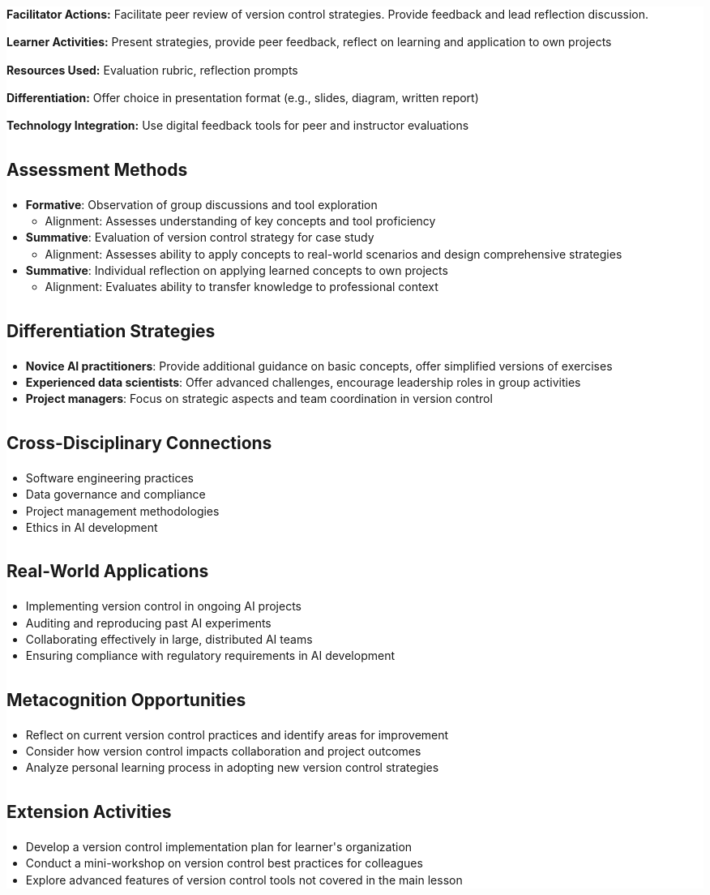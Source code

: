 **Facilitator Actions:** Facilitate peer review of version control strategies. Provide feedback and lead reflection discussion.

**Learner Activities:** Present strategies, provide peer feedback, reflect on learning and application to own projects

**Resources Used:** Evaluation rubric, reflection prompts

**Differentiation:** Offer choice in presentation format (e.g., slides, diagram, written report)

**Technology Integration:** Use digital feedback tools for peer and instructor evaluations

## Assessment Methods
* **Formative**: Observation of group discussions and tool exploration
  - Alignment: Assesses understanding of key concepts and tool proficiency
* **Summative**: Evaluation of version control strategy for case study
  - Alignment: Assesses ability to apply concepts to real-world scenarios and design comprehensive strategies
* **Summative**: Individual reflection on applying learned concepts to own projects
  - Alignment: Evaluates ability to transfer knowledge to professional context

## Differentiation Strategies
* **Novice AI practitioners**: Provide additional guidance on basic concepts, offer simplified versions of exercises
* **Experienced data scientists**: Offer advanced challenges, encourage leadership roles in group activities
* **Project managers**: Focus on strategic aspects and team coordination in version control

## Cross-Disciplinary Connections
* Software engineering practices
* Data governance and compliance
* Project management methodologies
* Ethics in AI development

## Real-World Applications
* Implementing version control in ongoing AI projects
* Auditing and reproducing past AI experiments
* Collaborating effectively in large, distributed AI teams
* Ensuring compliance with regulatory requirements in AI development

## Metacognition Opportunities
* Reflect on current version control practices and identify areas for improvement
* Consider how version control impacts collaboration and project outcomes
* Analyze personal learning process in adopting new version control strategies

## Extension Activities
* Develop a version control implementation plan for learner's organization
* Conduct a mini-workshop on version control best practices for colleagues
* Explore advanced features of version control tools not covered in the main lesson
